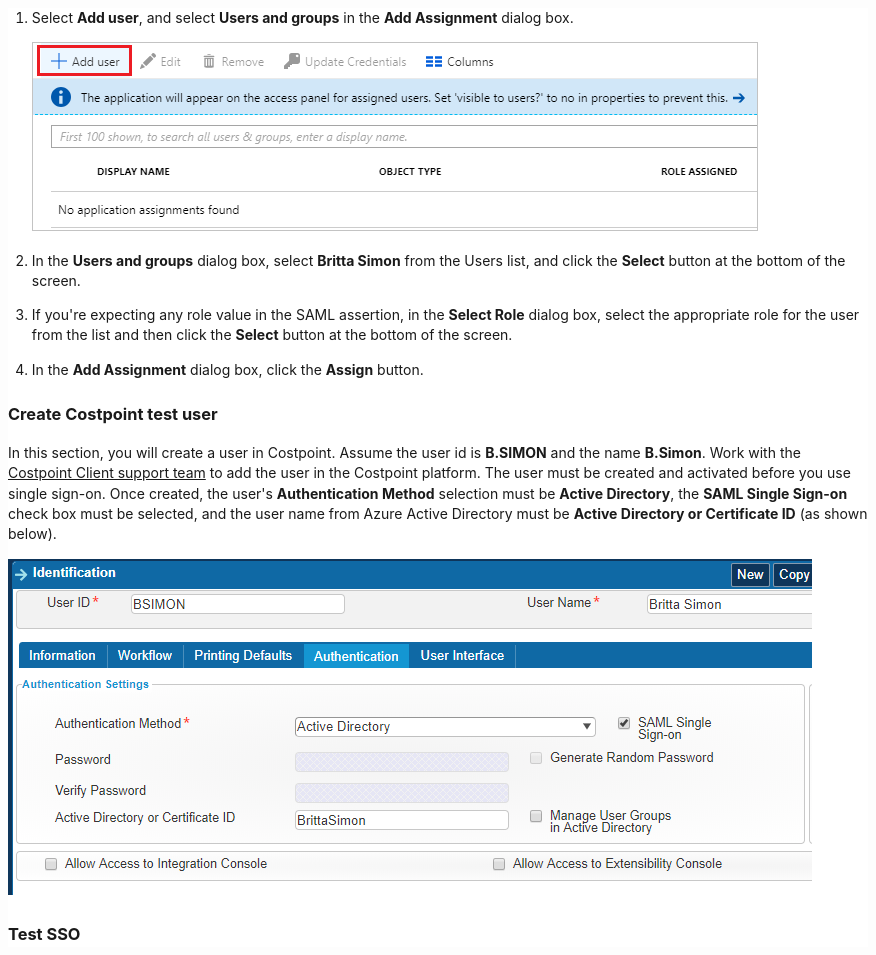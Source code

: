 
1. Select **Add user**, and select **Users and groups** in the **Add Assignment** dialog box.

	![The Add User link](common/add-assign-user.png)

1. In the **Users and groups** dialog box, select **Britta Simon** from the Users list, and click the **Select** button at the bottom of the screen.
1. If you're expecting any role value in the SAML assertion, in the **Select Role** dialog box, select the appropriate role for the user from the list and then click the **Select** button at the bottom of the screen.
1. In the **Add Assignment** dialog box, click the **Assign** button.

### Create Costpoint test user

In this section, you will create a user in Costpoint. Assume the user id is **B.SIMON** and the name **B.Simon**. Work with the [Costpoint Client support team](https://www.deltek.com/about/contact-us) to add the user in the Costpoint platform. The user must be created and activated before you use single sign-on. 
Once created, the user's **Authentication Method** selection must be **Active Directory**, the **SAML Single Sign-on** check box must be selected, and the user name from Azure Active Directory must be **Active Directory or Certificate ID** (as shown below).

![Costpoint User](./media/costpoint-tutorial/costpoint-user.png)

### Test SSO

